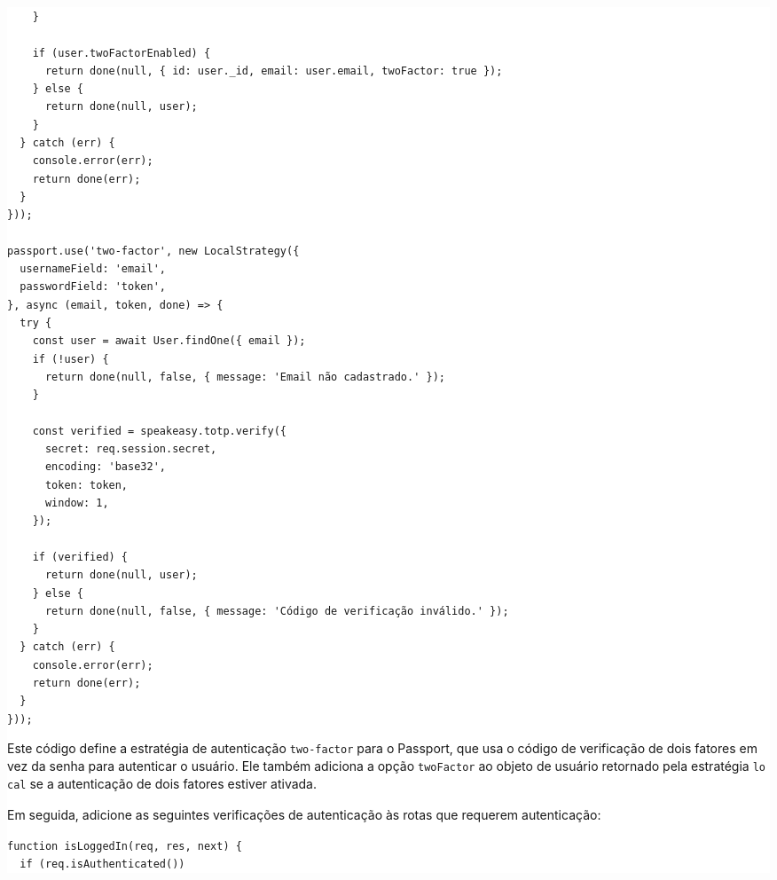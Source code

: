 ```
    }

    if (user.twoFactorEnabled) {
      return done(null, { id: user._id, email: user.email, twoFactor: true });
    } else {
      return done(null, user);
    }
  } catch (err) {
    console.error(err);
    return done(err);
  }
}));

passport.use('two-factor', new LocalStrategy({
  usernameField: 'email',
  passwordField: 'token',
}, async (email, token, done) => {
  try {
    const user = await User.findOne({ email });
    if (!user) {
      return done(null, false, { message: 'Email não cadastrado.' });
    }

    const verified = speakeasy.totp.verify({
      secret: req.session.secret,
      encoding: 'base32',
      token: token,
      window: 1,
    });

    if (verified) {
      return done(null, user);
    } else {
      return done(null, false, { message: 'Código de verificação inválido.' });
    }
  } catch (err) {
    console.error(err);
    return done(err);
  }
}));

```

Este código define a estratégia de autenticação `two-factor` para o Passport, que usa o código de verificação de dois fatores em vez da senha para autenticar o usuário. Ele também adiciona a opção `twoFactor` ao objeto de usuário retornado pela estratégia `local` se a autenticação de dois fatores estiver ativada.

Em seguida, adicione as seguintes verificações de autenticação às rotas que requerem autenticação:

```
function isLoggedIn(req, res, next) {
  if (req.isAuthenticated())

```
